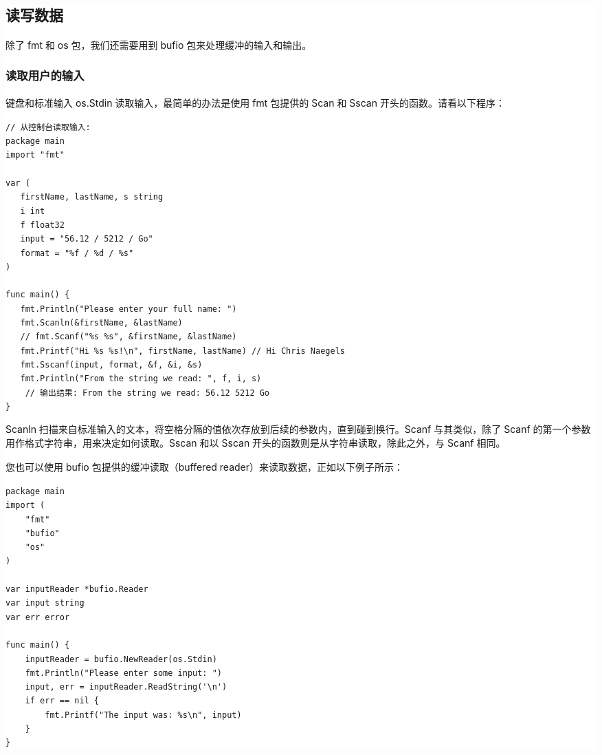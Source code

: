## 读写数据

除了 fmt 和 os 包，我们还需要用到 bufio 包来处理缓冲的输入和输出。

### 读取用户的输入

键盘和标准输入 os.Stdin 读取输入，最简单的办法是使用 fmt 包提供的 Scan 和 Sscan 开头的函数。请看以下程序：

```
// 从控制台读取输入:
package main
import "fmt"

var (
   firstName, lastName, s string
   i int
   f float32
   input = "56.12 / 5212 / Go"
   format = "%f / %d / %s"
)

func main() {
   fmt.Println("Please enter your full name: ")
   fmt.Scanln(&firstName, &lastName)
   // fmt.Scanf("%s %s", &firstName, &lastName)
   fmt.Printf("Hi %s %s!\n", firstName, lastName) // Hi Chris Naegels
   fmt.Sscanf(input, format, &f, &i, &s)
   fmt.Println("From the string we read: ", f, i, s)
    // 输出结果: From the string we read: 56.12 5212 Go
}
```

Scanln 扫描来自标准输入的文本，将空格分隔的值依次存放到后续的参数内，直到碰到换行。Scanf 与其类似，除了 Scanf 的第一个参数用作格式字符串，用来决定如何读取。Sscan 和以 Sscan 开头的函数则是从字符串读取，除此之外，与 Scanf 相同。

您也可以使用 bufio 包提供的缓冲读取（buffered reader）来读取数据，正如以下例子所示：

```
package main
import (
    "fmt"
    "bufio"
    "os"
)

var inputReader *bufio.Reader
var input string
var err error

func main() {
    inputReader = bufio.NewReader(os.Stdin)
    fmt.Println("Please enter some input: ")
    input, err = inputReader.ReadString('\n')
    if err == nil {
        fmt.Printf("The input was: %s\n", input)
    }
}
```
